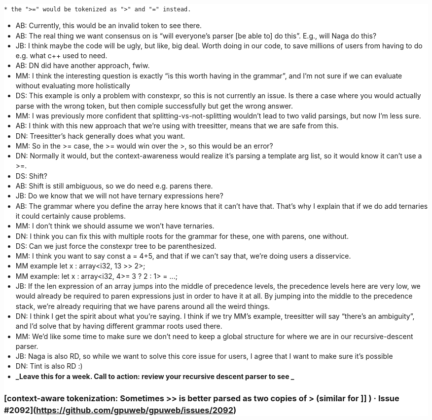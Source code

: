     * the ">=" would be tokenized as ">" and "=" instead.
* AB: Currently, this would be an invalid token to see there.
* AB: The real thing we want consensus on is “will everyone’s parser [be able to] do this”. E.g., will Naga do this?
* JB: I think maybe the code will be ugly, but like, big deal. Worth doing in our code, to save millions of users from having to do e.g. what c++ used to need.
* AB: DN did have another approach, fwiw.
* MM: I think the interesting question is exactly “is this worth having in the grammar”, and I’m not sure if we can evaluate without evaluating more holistically
* DS: This example is only a problem with constexpr, so this is not currently an issue. Is there a case where you would actually parse with the wrong token, but then comiple successfully but get the wrong answer.
* MM: I was previously more confident that splitting-vs-not-splitting wouldn’t lead to two valid parsings, but now I’m less sure.
* AB: I think with this new approach that we’re using with treesitter, means that we are safe from this.
* DN: Treesitter’s hack generally does what you want. 
* MM: So in the >= case, the >= would win over the >, so this would be an error?
* DN: Normally it would, but the context-awareness would realize it’s parsing a template arg list, so it would know it can’t use a >=.
* DS: Shift?
* AB: Shift is still ambiguous, so we do need e.g. parens there.
* JB: Do we know that we will not have ternary expressions here?
* AB: The grammar where you define the array here knows that it can’t have that. That’s why I explain that if we do add ternaries it could certainly cause problems.
* MM: I don’t think we should assume we won’t have ternaries.
* DN: I think you can fix this with multiple roots for the grammar for these, one with parens, one without.
* DS: Can we just force the constexpr tree to be parenthesized.
* MM: I think you want to say const a = 4+5, and that if we can’t say that, we’re doing users a disservice.
* MM example let x : array&lt;i32, 13 >> 2>;
* MM example: let x : array&lt;i32, 4>= 3 ? 2 : 1> = ...;
* JB: If the len expression of an array jumps into the middle of precedence levels, the precedence levels here are very low, we would already be required to paren expressions just in order to have it at all. By jumping into the middle to the precedence stack, we’re already requiring that we have parens around all the weird things.
* DN: I think I get the spirit about what you’re saying. I think if we try MM’s example, treesitter will say “there’s an ambiguity”, and I’d solve that by having different grammar roots used there. 
* MM: We’d like some time to make sure we don’t need to keep a global structure for where we are in our recursive-descent parser.
* JB: Naga is also RD, so while we want to solve this core issue for users, I agree that I want to make sure it’s possible
* DN: Tint is also RD :)
* **_Leave this for a week. Call to action: review your recursive descent parser to see _**


### [context-aware tokenization: Sometimes >> is better parsed as two copies of > (similar for ]] ) · Issue #2092](https://github.com/gpuweb/gpuweb/issues/2092)

